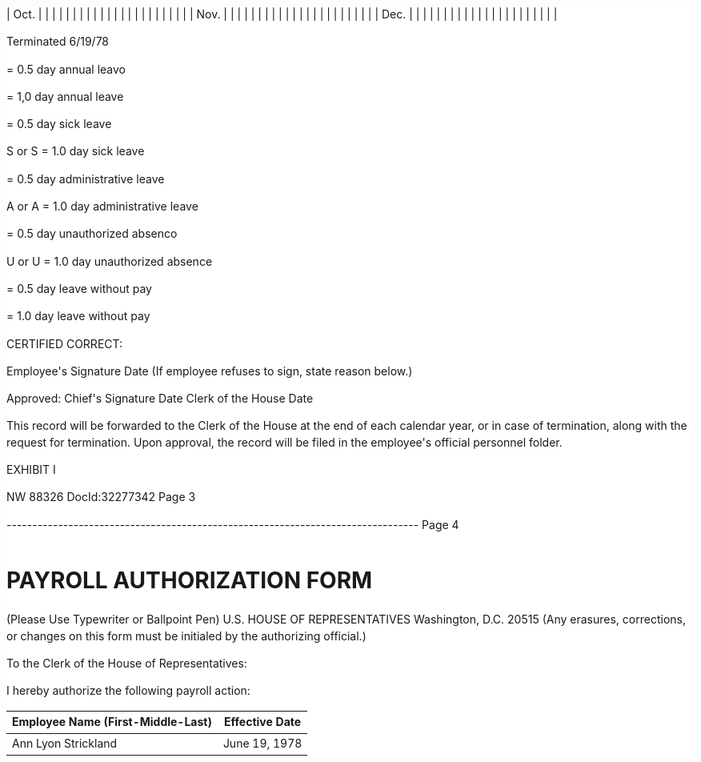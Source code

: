 | Oct.  |                                                                                     |                    |                      |                 |                           |                   |            |              |            |     |     |         |     |     |     |     |     |     |     |     |     |
| Nov.  |                                                                                     |                    |                      |                 |                           |                   |            |              |            |     |     |         |     |     |     |     |     |     |     |     |     |
| Dec.  |                                                                                     |                    |                      |                 |                           |                   |            |              |            |     |     |         |     |     |     |     |     |     |     |     |     |

Terminated 6/19/78

= 0.5 day annual leavo

= 1,0 day annual leave

= 0.5 day sick leave

S or S = 1.0 day sick leave

= 0.5 day administrative leave

A or A = 1.0 day administrative leave

= 0.5 day unauthorized absenco

U or U = 1.0 day unauthorized absence

= 0.5 day leave without pay

= 1.0 day leave without pay

CERTIFIED CORRECT:

Employee's Signature Date
(If employee refuses to sign, state reason below.)

Approved: Chief's Signature Date
Clerk of the House Date

This record will be forwarded to the Clerk of the House at the end of each calendar year, or in case of termination, along with the request for termination. Upon approval, the record will be filed in the employee's official personnel folder.

EXHIBIT I

NW 88326
DocId:32277342 Page 3


-------------------------------------------------------------------------------- Page 4

# PAYROLL AUTHORIZATION FORM
(Please Use Typewriter or Ballpoint Pen) U.S. HOUSE OF REPRESENTATIVES Washington, D.C. 20515 (Any erasures, corrections, or changes on this form must be initialed by the authorizing official.)

To the Clerk of the House of Representatives:

I hereby authorize the following payroll action:

| Employee Name (First-Middle-Last) | Effective Date |
| --------------------------------- | -------------- |
| Ann Lyon Strickland               | June 19, 1978  |
